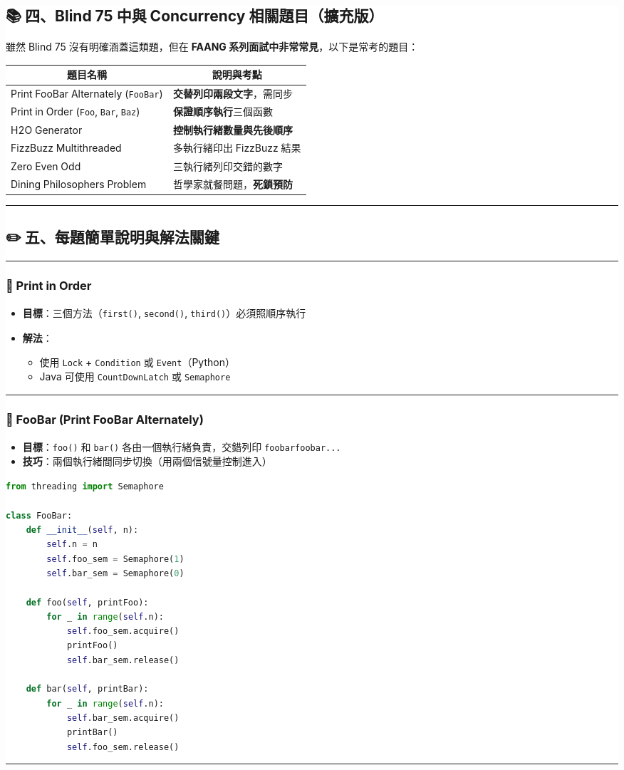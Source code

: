 
## 📚 四、Blind 75 中與 Concurrency 相關題目（擴充版）

雖然 Blind 75 沒有明確涵蓋這類題，但在 **FAANG 系列面試中非常常見**，以下是常考的題目：

| 題目名稱                                 | 說明與考點              |
| ------------------------------------ | ------------------ |
| Print FooBar Alternately (`FooBar`)  | **交替列印兩段文字**，需同步   |
| Print in Order (`Foo`, `Bar`, `Baz`) | **保證順序執行**三個函數     |
| H2O Generator                        | **控制執行緒數量與先後順序**   |
| FizzBuzz Multithreaded               | 多執行緒印出 FizzBuzz 結果 |
| Zero Even Odd                        | 三執行緒列印交錯的數字        |
| Dining Philosophers Problem          | 哲學家就餐問題，**死鎖預防**   |

---

## ✏️ 五、每題簡單說明與解法關鍵

---

### 🔹 Print in Order

* **目標**：三個方法（`first()`, `second()`, `third()`）必須照順序執行
* **解法**：

  * 使用 `Lock` + `Condition` 或 `Event`（Python）
  * Java 可使用 `CountDownLatch` 或 `Semaphore`

---

### 🔹 FooBar (Print FooBar Alternately)

* **目標**：`foo()` 和 `bar()` 各由一個執行緒負責，交錯列印 `foobarfoobar...`
* **技巧**：兩個執行緒間同步切換（用兩個信號量控制進入）

```python
from threading import Semaphore

class FooBar:
    def __init__(self, n):
        self.n = n
        self.foo_sem = Semaphore(1)
        self.bar_sem = Semaphore(0)

    def foo(self, printFoo):
        for _ in range(self.n):
            self.foo_sem.acquire()
            printFoo()
            self.bar_sem.release()

    def bar(self, printBar):
        for _ in range(self.n):
            self.bar_sem.acquire()
            printBar()
            self.foo_sem.release()
```

---